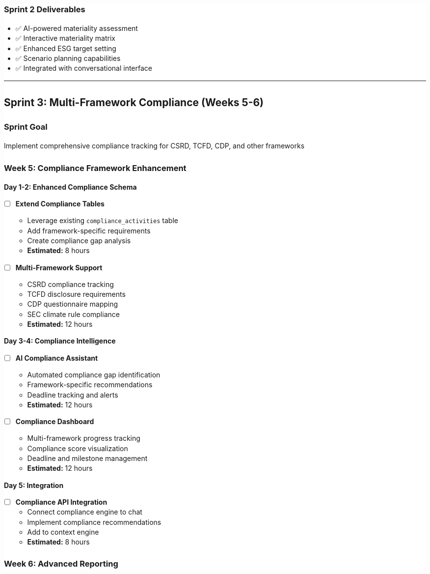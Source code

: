 ### Sprint 2 Deliverables
- ✅ AI-powered materiality assessment
- ✅ Interactive materiality matrix
- ✅ Enhanced ESG target setting
- ✅ Scenario planning capabilities
- ✅ Integrated with conversational interface

---

## Sprint 3: Multi-Framework Compliance (Weeks 5-6)

### Sprint Goal
Implement comprehensive compliance tracking for CSRD, TCFD, CDP, and other frameworks

### Week 5: Compliance Framework Enhancement

**Day 1-2: Enhanced Compliance Schema**
- [ ] **Extend Compliance Tables**
  - Leverage existing `compliance_activities` table
  - Add framework-specific requirements
  - Create compliance gap analysis
  - **Estimated:** 8 hours

- [ ] **Multi-Framework Support**
  - CSRD compliance tracking
  - TCFD disclosure requirements
  - CDP questionnaire mapping
  - SEC climate rule compliance
  - **Estimated:** 12 hours

**Day 3-4: Compliance Intelligence**
- [ ] **AI Compliance Assistant**
  - Automated compliance gap identification
  - Framework-specific recommendations
  - Deadline tracking and alerts
  - **Estimated:** 12 hours

- [ ] **Compliance Dashboard**
  - Multi-framework progress tracking
  - Compliance score visualization
  - Deadline and milestone management
  - **Estimated:** 12 hours

**Day 5: Integration**
- [ ] **Compliance API Integration**
  - Connect compliance engine to chat
  - Implement compliance recommendations
  - Add to context engine
  - **Estimated:** 8 hours

### Week 6: Advanced Reporting
